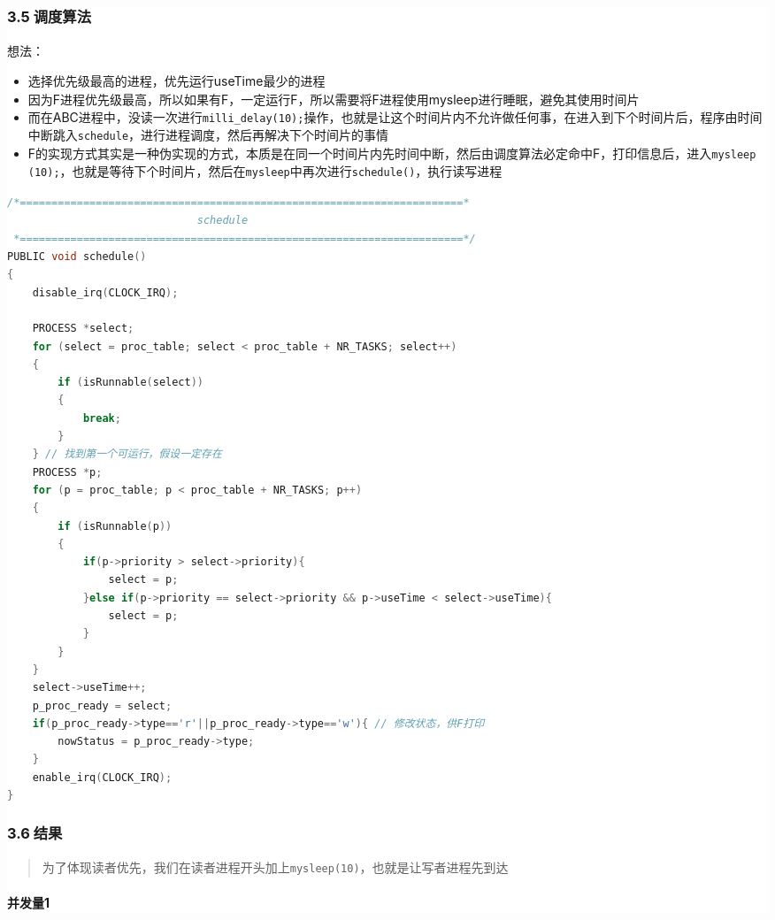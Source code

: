 ### 3.5 调度算法

想法：

* 选择优先级最高的进程，优先运行useTime最少的进程
* 因为F进程优先级最高，所以如果有F，一定运行F，所以需要将F进程使用mysleep进行睡眠，避免其使用时间片
* 而在ABC进程中，没读一次进行`milli_delay(10);`操作，也就是让这个时间片内不允许做任何事，在进入到下个时间片后，程序由时间中断跳入`schedule`，进行进程调度，然后再解决下个时间片的事情
* F的实现方式其实是一种伪实现的方式，本质是在同一个时间片内先时间中断，然后由调度算法必定命中F，打印信息后，进入`mysleep(10);`，也就是等待下个时间片，然后在`mysleep`中再次进行`schedule()`，执行读写进程

```c
/*======================================================================*
                              schedule
 *======================================================================*/
PUBLIC void schedule()
{
	disable_irq(CLOCK_IRQ);
	
	PROCESS *select;
	for (select = proc_table; select < proc_table + NR_TASKS; select++)
	{
		if (isRunnable(select))
		{
			break;
		}
	} // 找到第一个可运行，假设一定存在
	PROCESS *p;
	for (p = proc_table; p < proc_table + NR_TASKS; p++)
	{
		if (isRunnable(p))
		{
			if(p->priority > select->priority){
				select = p;
			}else if(p->priority == select->priority && p->useTime < select->useTime){
				select = p;
			}
		}
	}
	select->useTime++;
	p_proc_ready = select;
	if(p_proc_ready->type=='r'||p_proc_ready->type=='w'){ // 修改状态，供F打印
		nowStatus = p_proc_ready->type;
	}
	enable_irq(CLOCK_IRQ);
}
```

### 3.6 结果

> 为了体现读者优先，我们在读者进程开头加上`mysleep(10)`，也就是让写者进程先到达

#### 并发量1
